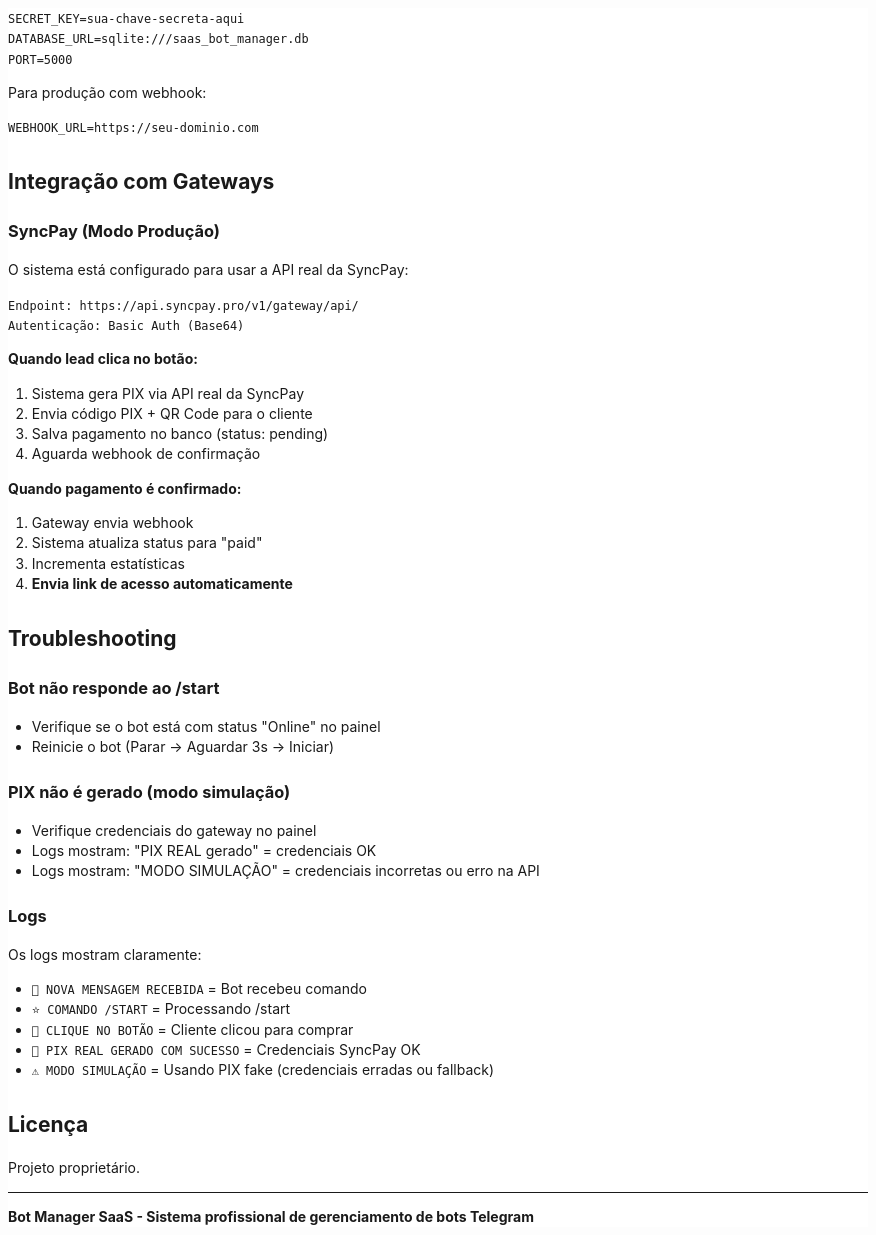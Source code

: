```env
SECRET_KEY=sua-chave-secreta-aqui
DATABASE_URL=sqlite:///saas_bot_manager.db
PORT=5000
```

Para produção com webhook:
```env
WEBHOOK_URL=https://seu-dominio.com
```

## Integração com Gateways

### SyncPay (Modo Produção)

O sistema está configurado para usar a API real da SyncPay:

```
Endpoint: https://api.syncpay.pro/v1/gateway/api/
Autenticação: Basic Auth (Base64)
```

**Quando lead clica no botão:**
1. Sistema gera PIX via API real da SyncPay
2. Envia código PIX + QR Code para o cliente
3. Salva pagamento no banco (status: pending)
4. Aguarda webhook de confirmação

**Quando pagamento é confirmado:**
1. Gateway envia webhook
2. Sistema atualiza status para "paid"
3. Incrementa estatísticas
4. **Envia link de acesso automaticamente**

## Troubleshooting

### Bot não responde ao /start

- Verifique se o bot está com status "Online" no painel
- Reinicie o bot (Parar → Aguardar 3s → Iniciar)

### PIX não é gerado (modo simulação)

- Verifique credenciais do gateway no painel
- Logs mostram: "PIX REAL gerado" = credenciais OK
- Logs mostram: "MODO SIMULAÇÃO" = credenciais incorretas ou erro na API

### Logs

Os logs mostram claramente:
- `📨 NOVA MENSAGEM RECEBIDA` = Bot recebeu comando
- `⭐ COMANDO /START` = Processando /start
- `🔘 CLIQUE NO BOTÃO` = Cliente clicou para comprar
- `🎉 PIX REAL GERADO COM SUCESSO` = Credenciais SyncPay OK
- `⚠️ MODO SIMULAÇÃO` = Usando PIX fake (credenciais erradas ou fallback)

## Licença

Projeto proprietário.

---

**Bot Manager SaaS - Sistema profissional de gerenciamento de bots Telegram**
